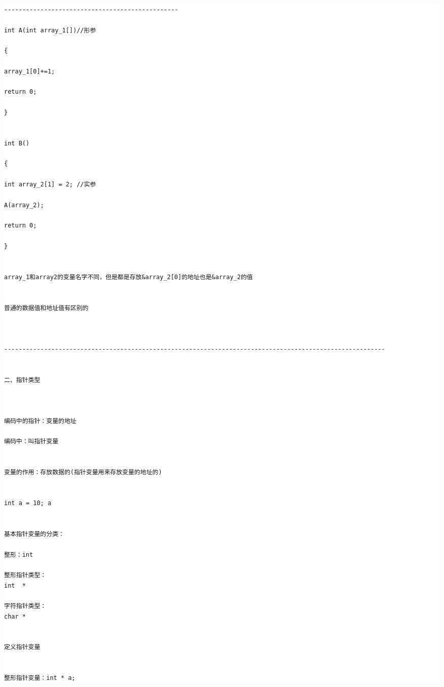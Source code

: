 
		
	------------------------------------------------
		
	int A(int array_1[])//形参
		
	{
			
	array_1[0]+=1;
			
	return 0;
		
	}

		
	int B()
		
	{
			
	int array_2[1] = 2; //实参
			
	A(array_2);
			
	return 0;
		
	}

		
	array_1和array2的变量名字不同，但是都是存放&array_2[0]的地址也是&array_2的值

		
	普通的数据值和地址值有区别的



	---------------------------------------------------------------------------------------------------------


	二、指针类型


		
	编码中的指针：变量的地址
		
	编码中：叫指针变量

		
	变量的作用：存放数据的(指针变量用来存放变量的地址的)

		
	int a = 10; a

		
	基本指针变量的分类：
				
	整形：int
				
	整形指针类型： 
	int  *
				
	字符指针类型： 
	char *

		
	定义指针变量

				
	整形指针变量：int * a;
				

[Runoob]: http://www.runoob.com/